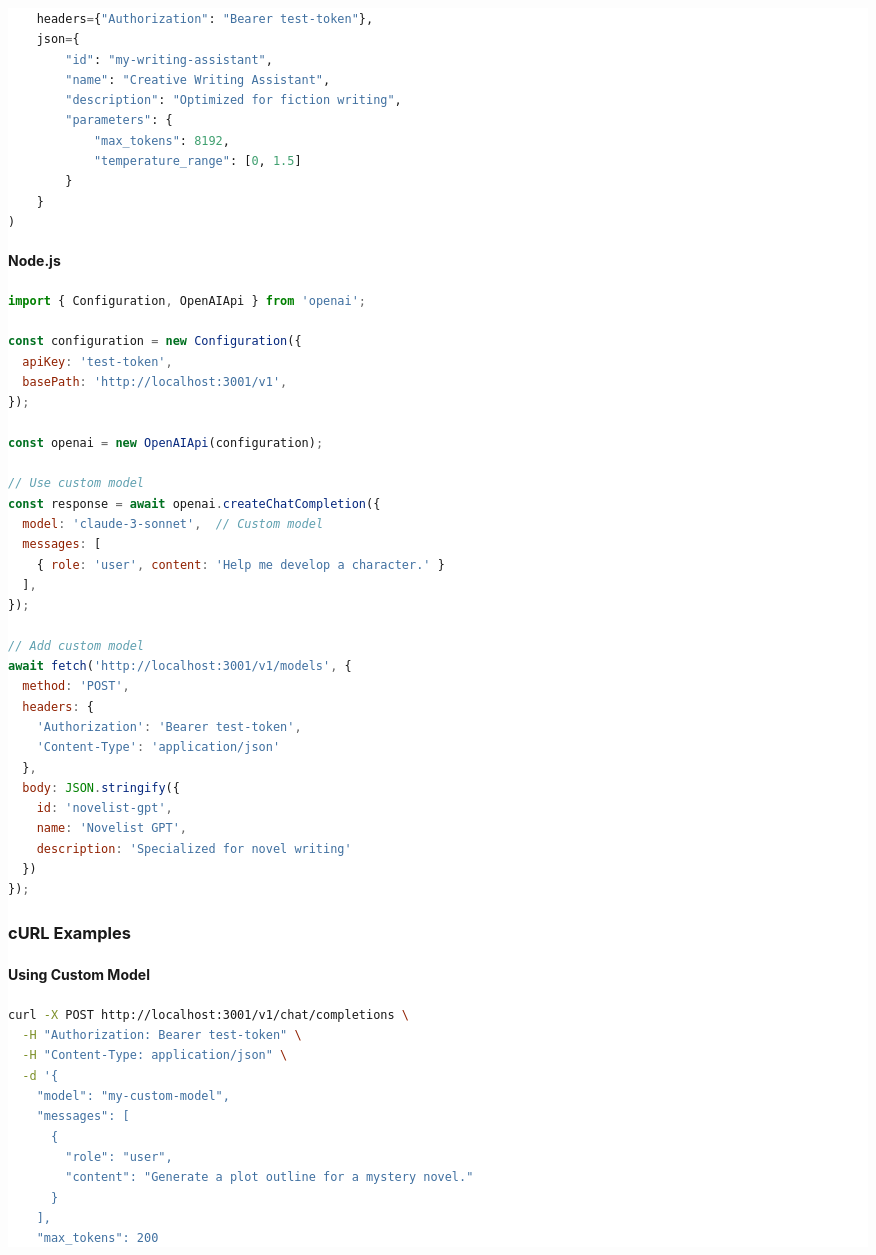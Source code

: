```python
    headers={"Authorization": "Bearer test-token"},
    json={
        "id": "my-writing-assistant",
        "name": "Creative Writing Assistant",
        "description": "Optimized for fiction writing",
        "parameters": {
            "max_tokens": 8192,
            "temperature_range": [0, 1.5]
        }
    }
)
```

#### Node.js
```javascript
import { Configuration, OpenAIApi } from 'openai';

const configuration = new Configuration({
  apiKey: 'test-token',
  basePath: 'http://localhost:3001/v1',
});

const openai = new OpenAIApi(configuration);

// Use custom model
const response = await openai.createChatCompletion({
  model: 'claude-3-sonnet',  // Custom model
  messages: [
    { role: 'user', content: 'Help me develop a character.' }
  ],
});

// Add custom model
await fetch('http://localhost:3001/v1/models', {
  method: 'POST',
  headers: {
    'Authorization': 'Bearer test-token',
    'Content-Type': 'application/json'
  },
  body: JSON.stringify({
    id: 'novelist-gpt',
    name: 'Novelist GPT',
    description: 'Specialized for novel writing'
  })
});
```

### cURL Examples

#### Using Custom Model
```bash
curl -X POST http://localhost:3001/v1/chat/completions \
  -H "Authorization: Bearer test-token" \
  -H "Content-Type: application/json" \
  -d '{
    "model": "my-custom-model",
    "messages": [
      {
        "role": "user",
        "content": "Generate a plot outline for a mystery novel."
      }
    ],
    "max_tokens": 200
```